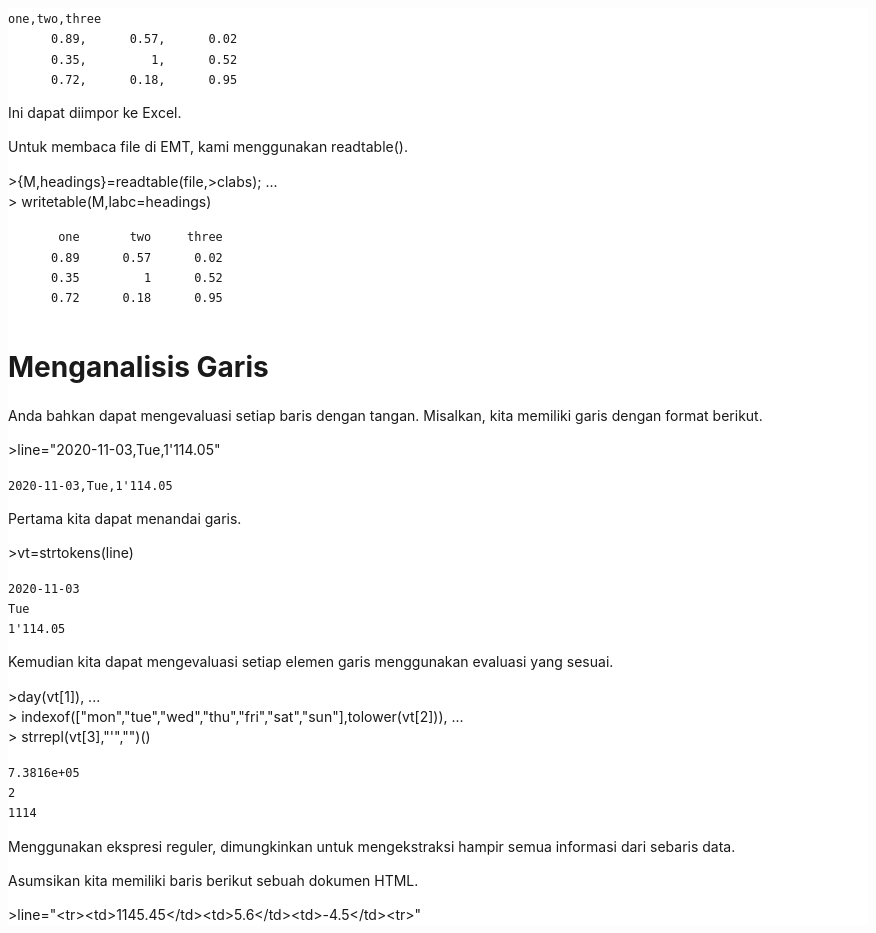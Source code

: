 
    one,two,three
          0.89,      0.57,      0.02
          0.35,         1,      0.52
          0.72,      0.18,      0.95

Ini dapat diimpor ke Excel.


Untuk membaca file di EMT, kami menggunakan readtable().


\>{M,headings}=readtable(file,\>clabs); ...  
\>   writetable(M,labc=headings)


           one       two     three
          0.89      0.57      0.02
          0.35         1      0.52
          0.72      0.18      0.95

# Menganalisis Garis

Anda bahkan dapat mengevaluasi setiap baris dengan tangan. Misalkan,
kita memiliki garis dengan format berikut.


\>line="2020-11-03,Tue,1'114.05"


    2020-11-03,Tue,1'114.05

Pertama kita dapat menandai garis.


\>vt=strtokens(line)


    2020-11-03
    Tue
    1'114.05

Kemudian kita dapat mengevaluasi setiap elemen garis menggunakan
evaluasi yang sesuai.


\>day(vt[1]),  ...  
\>   indexof(["mon","tue","wed","thu","fri","sat","sun"],tolower(vt[2])),  ...  
\>   strrepl(vt[3],"'","")()


    7.3816e+05
    2
    1114

Menggunakan ekspresi reguler, dimungkinkan untuk mengekstraksi hampir
semua informasi dari sebaris data.


Asumsikan kita memiliki baris berikut sebuah dokumen HTML.


\>line="<tr\><td\>1145.45</td\><td\>5.6</td\><td\>-4.5</td\><tr\>"
